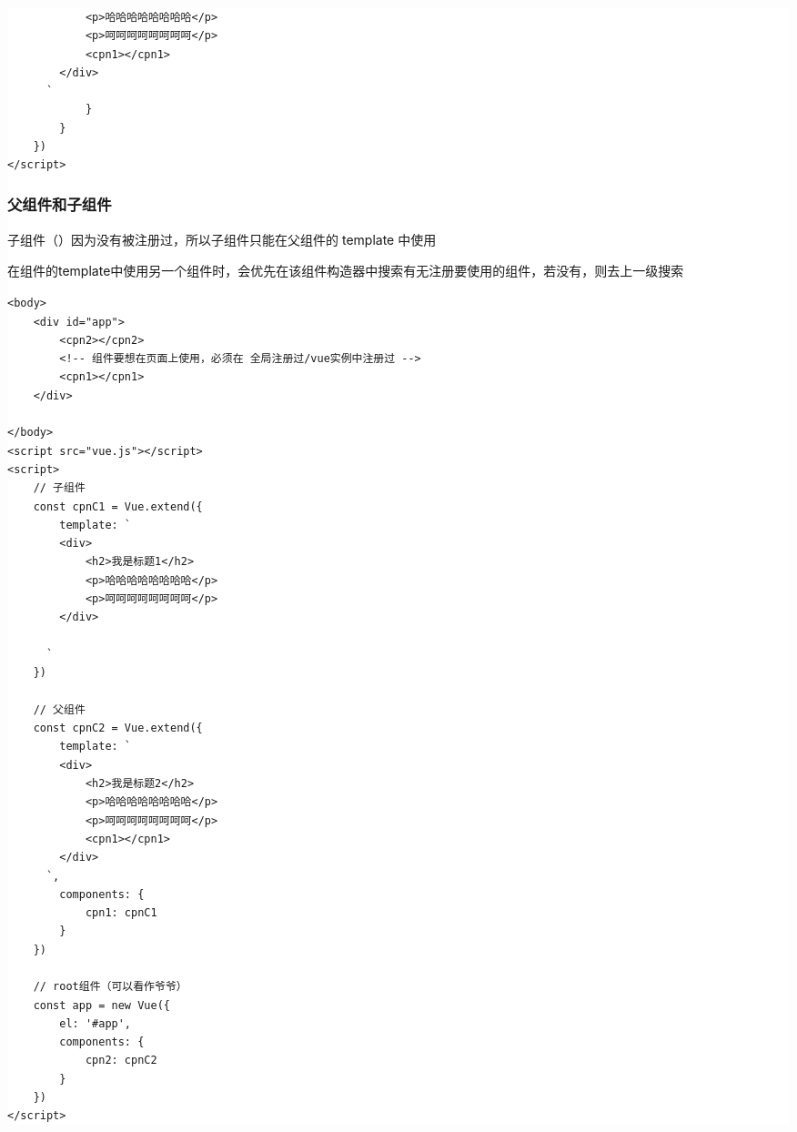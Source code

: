 ```
            <p>哈哈哈哈哈哈哈哈</p>
            <p>呵呵呵呵呵呵呵呵</p>
            <cpn1></cpn1>
        </div>        
      `
            }
        }
    })
</script>
```

### 父组件和子组件

子组件（<cpn1></cpn1>）因为没有被注册过，所以子组件只能在父组件的 template 中使用

在组件的template中使用另一个组件时，会优先在该组件构造器中搜索有无注册要使用的组件，若没有，则去上一级搜索

```
<body>
    <div id="app">
        <cpn2></cpn2>
        <!-- 组件要想在页面上使用，必须在 全局注册过/vue实例中注册过 -->
        <cpn1></cpn1>
    </div>

</body>
<script src="vue.js"></script>
<script>
    // 子组件
    const cpnC1 = Vue.extend({
        template: `
        <div>
            <h2>我是标题1</h2>
            <p>哈哈哈哈哈哈哈哈</p>
            <p>呵呵呵呵呵呵呵呵</p>
        </div>
        
      `
    })

    // 父组件
    const cpnC2 = Vue.extend({
        template: `
        <div>
            <h2>我是标题2</h2>
            <p>哈哈哈哈哈哈哈哈</p>
            <p>呵呵呵呵呵呵呵呵</p>
            <cpn1></cpn1>
        </div>        
      `,
        components: {
            cpn1: cpnC1
        }
    })

    // root组件（可以看作爷爷）
    const app = new Vue({
        el: '#app',
        components: {
            cpn2: cpnC2
        }
    })
</script>
```
